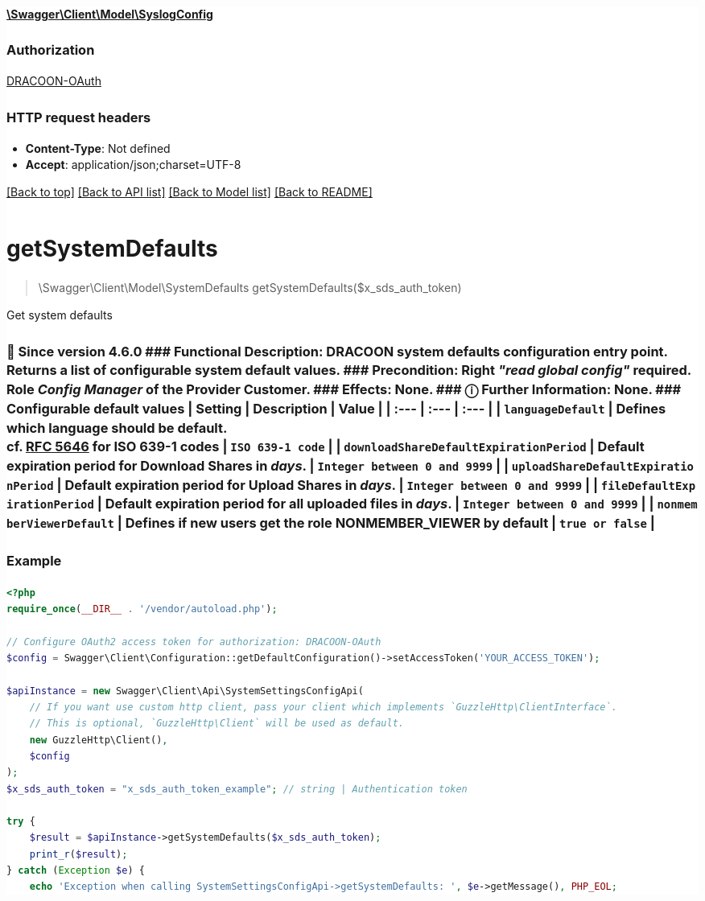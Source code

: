 [**\Swagger\Client\Model\SyslogConfig**](../Model/SyslogConfig.md)

### Authorization

[DRACOON-OAuth](../../README.md#DRACOON-OAuth)

### HTTP request headers

 - **Content-Type**: Not defined
 - **Accept**: application/json;charset=UTF-8

[[Back to top]](#) [[Back to API list]](../../README.md#documentation-for-api-endpoints) [[Back to Model list]](../../README.md#documentation-for-models) [[Back to README]](../../README.md)

# **getSystemDefaults**
> \Swagger\Client\Model\SystemDefaults getSystemDefaults($x_sds_auth_token)

Get system defaults

### &#128640; Since version 4.6.0  ### Functional Description:   DRACOON system defaults configuration entry point.   Returns a list of configurable system default values.  ### Precondition: Right _\"read global config\"_ required.   Role _Config Manager_ of the Provider Customer.  ### Effects: None.  ### &#9432; Further Information: None.  ### Configurable default values  | Setting | Description | Value | | :--- | :--- | :--- | | **`languageDefault`** | Defines which language should be default.<br>cf. [RFC 5646](https://tools.ietf.org/html/rfc5646) for ISO 639-1 codes | `ISO 639-1 code` | | **`downloadShareDefaultExpirationPeriod`** | Default expiration period for Download Shares in _days_. | `Integer between 0 and 9999` | | **`uploadShareDefaultExpirationPeriod`** | Default expiration period for Upload Shares in _days_. | `Integer between 0 and 9999` | | **`fileDefaultExpirationPeriod`** | Default expiration period for all uploaded files in _days_. | `Integer between 0 and 9999` | | **`nonmemberViewerDefault`** | Defines if new users get the role NONMEMBER_VIEWER by default | `true or false` |

### Example
```php
<?php
require_once(__DIR__ . '/vendor/autoload.php');

// Configure OAuth2 access token for authorization: DRACOON-OAuth
$config = Swagger\Client\Configuration::getDefaultConfiguration()->setAccessToken('YOUR_ACCESS_TOKEN');

$apiInstance = new Swagger\Client\Api\SystemSettingsConfigApi(
    // If you want use custom http client, pass your client which implements `GuzzleHttp\ClientInterface`.
    // This is optional, `GuzzleHttp\Client` will be used as default.
    new GuzzleHttp\Client(),
    $config
);
$x_sds_auth_token = "x_sds_auth_token_example"; // string | Authentication token

try {
    $result = $apiInstance->getSystemDefaults($x_sds_auth_token);
    print_r($result);
} catch (Exception $e) {
    echo 'Exception when calling SystemSettingsConfigApi->getSystemDefaults: ', $e->getMessage(), PHP_EOL;
```